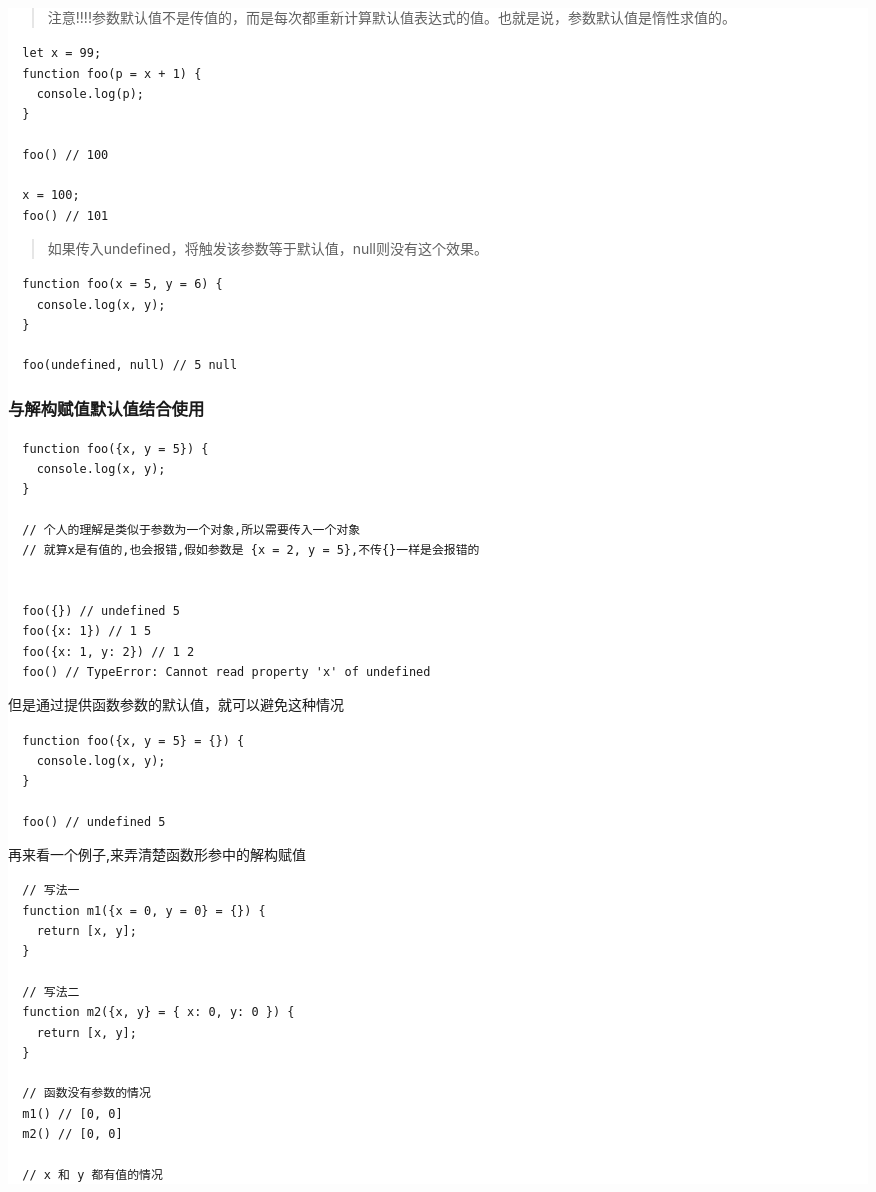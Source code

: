 > 注意!!!!参数默认值不是传值的，而是每次都重新计算默认值表达式的值。也就是说，参数默认值是惰性求值的。

```
  let x = 99;
  function foo(p = x + 1) {
    console.log(p);
  }

  foo() // 100

  x = 100;
  foo() // 101
```

> 如果传入undefined，将触发该参数等于默认值，null则没有这个效果。

```
  function foo(x = 5, y = 6) {
    console.log(x, y);
  }

  foo(undefined, null) // 5 null
```

### 与解构赋值默认值结合使用

```
  function foo({x, y = 5}) {
    console.log(x, y);
  }

  // 个人的理解是类似于参数为一个对象,所以需要传入一个对象
  // 就算x是有值的,也会报错,假如参数是 {x = 2, y = 5},不传{}一样是会报错的


  foo({}) // undefined 5
  foo({x: 1}) // 1 5
  foo({x: 1, y: 2}) // 1 2
  foo() // TypeError: Cannot read property 'x' of undefined
```

但是通过提供函数参数的默认值，就可以避免这种情况

```
  function foo({x, y = 5} = {}) {
    console.log(x, y);
  }

  foo() // undefined 5
```

再来看一个例子,来弄清楚函数形参中的解构赋值

```
  // 写法一
  function m1({x = 0, y = 0} = {}) {
    return [x, y];
  }

  // 写法二
  function m2({x, y} = { x: 0, y: 0 }) {
    return [x, y];
  }

  // 函数没有参数的情况
  m1() // [0, 0]
  m2() // [0, 0]

  // x 和 y 都有值的情况
```